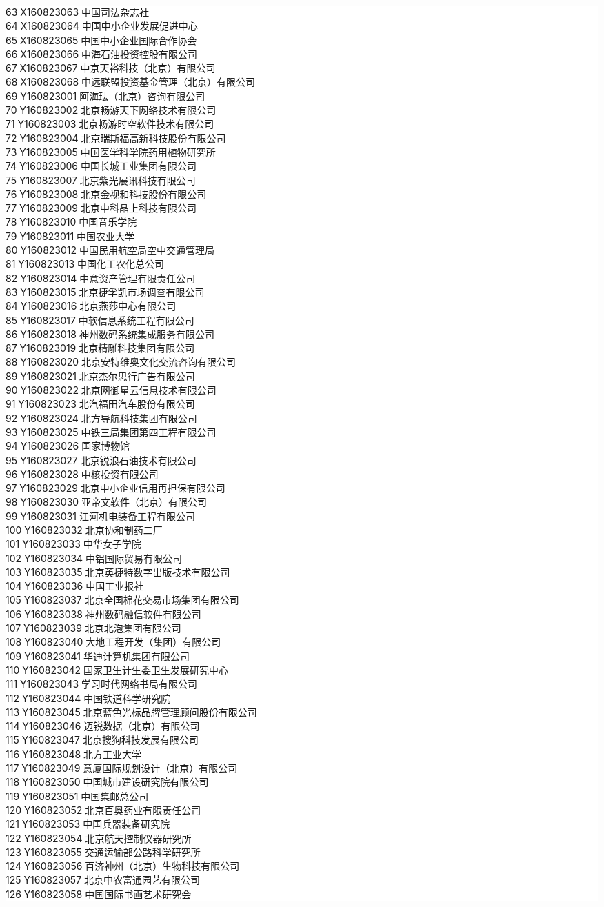 63 X160823063 中国司法杂志社  
64 X160823064 中国中小企业发展促进中心  
65 X160823065 中国中小企业国际合作协会  
66 X160823066 中海石油投资控股有限公司  
67 X160823067 中京天裕科技（北京）有限公司  
68 X160823068 中远联盟投资基金管理（北京）有限公司  
69 Y160823001 阿海珐（北京）咨询有限公司  
70 Y160823002 北京畅游天下网络技术有限公司  
71 Y160823003 北京畅游时空软件技术有限公司  
72 Y160823004 北京瑞斯福高新科技股份有限公司  
73 Y160823005 中国医学科学院药用植物研究所  
74 Y160823006 中国长城工业集团有限公司  
75 Y160823007 北京紫光展讯科技有限公司  
76 Y160823008 北京金视和科技股份有限公司  
77 Y160823009 北京中科晶上科技有限公司  
78 Y160823010 中国音乐学院  
79 Y160823011 中国农业大学  
80 Y160823012 中国民用航空局空中交通管理局  
81 Y160823013 中国化工农化总公司  
82 Y160823014 中意资产管理有限责任公司  
83 Y160823015 北京捷孚凯市场调查有限公司  
84 Y160823016 北京燕莎中心有限公司  
85 Y160823017 中软信息系统工程有限公司  
86 Y160823018 神州数码系统集成服务有限公司  
87 Y160823019 北京精雕科技集团有限公司  
88 Y160823020 北京安特维奥文化交流咨询有限公司  
89 Y160823021 北京杰尔思行广告有限公司  
90 Y160823022 北京网御星云信息技术有限公司  
91 Y160823023 北汽福田汽车股份有限公司  
92 Y160823024 北方导航科技集团有限公司  
93 Y160823025 中铁三局集团第四工程有限公司  
94 Y160823026 国家博物馆  
95 Y160823027 北京锐浪石油技术有限公司  
96 Y160823028 中核投资有限公司  
97 Y160823029 北京中小企业信用再担保有限公司  
98 Y160823030 亚帝文软件（北京）有限公司  
99 Y160823031 江河机电装备工程有限公司  
100 Y160823032 北京协和制药二厂  
101 Y160823033 中华女子学院  
102 Y160823034 中铝国际贸易有限公司  
103 Y160823035 北京英捷特数字出版技术有限公司  
104 Y160823036 中国工业报社  
105 Y160823037 北京全国棉花交易市场集团有限公司  
106 Y160823038 神州数码融信软件有限公司  
107 Y160823039 北京北泡集团有限公司  
108 Y160823040 大地工程开发（集团）有限公司  
109 Y160823041 华迪计算机集团有限公司  
110 Y160823042 国家卫生计生委卫生发展研究中心  
111 Y160823043 学习时代网络书局有限公司  
112 Y160823044 中国铁道科学研究院  
113 Y160823045 北京蓝色光标品牌管理顾问股份有限公司  
114 Y160823046 迈锐数据（北京）有限公司  
115 Y160823047 北京搜狗科技发展有限公司  
116 Y160823048 北方工业大学  
117 Y160823049 意厦国际规划设计（北京）有限公司  
118 Y160823050 中国城市建设研究院有限公司  
119 Y160823051 中国集邮总公司  
120 Y160823052 北京百奥药业有限责任公司  
121 Y160823053 中国兵器装备研究院  
122 Y160823054 北京航天控制仪器研究所  
123 Y160823055 交通运输部公路科学研究所  
124 Y160823056 百济神州（北京）生物科技有限公司  
125 Y160823057 北京中农富通园艺有限公司  
126 Y160823058 中国国际书画艺术研究会  